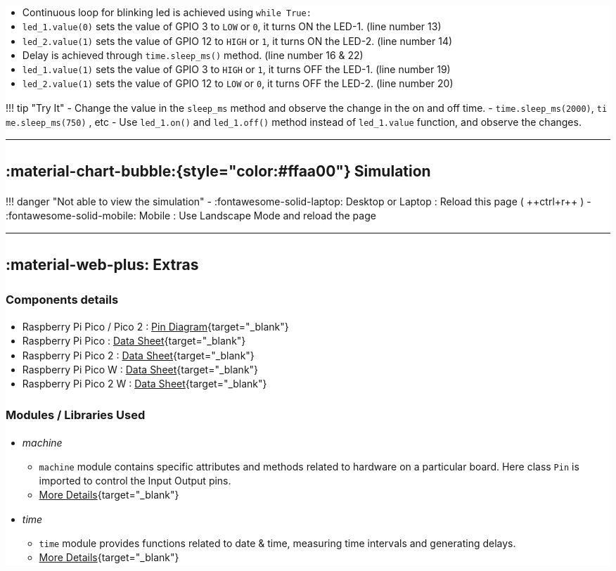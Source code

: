 - Continuous loop for blinking led is achieved using `while True:`
- `led_1.value(0)` sets the value of GPIO 3 to `LOW` or `0`, it turns ON the LED-1. (line number 13)
- `led_2.value(1)` sets the value of GPIO 12 to `HIGH` or `1`, it turns ON the LED-2. (line number 14)
- Delay is achieved through `time.sleep_ms()` method. (line number 16 & 22) 
- `led_1.value(1)` sets the value of GPIO 3 to `HIGH` or `1`, it turns OFF the LED-1. (line number 19)
- `led_2.value(1)` sets the value of GPIO 12 to `LOW` or `0`, it turns OFF the LED-2. (line number 20)


!!! tip "Try It"
    - Change the value in the `sleep_ms` method and observe the change in the on and off time.
        - `time.sleep_ms(2000)`, `time.sleep_ms(750)` , etc
    - Use `led_1.on()` and `led_1.off()` method instead of `led_1.value` function, and observe the changes.

---

## :material-chart-bubble:{style="color:#ffaa00"} Simulation

!!! danger "Not able to view the simulation"
    - :fontawesome-solid-laptop: Desktop or Laptop : Reload this page ( ++ctrl+r++ )
    - :fontawesome-solid-mobile: Mobile : Use Landscape Mode and reload the page


<iframe style="height:calc(100vh - 200px); border-color:#00aaff;border-radius:1rem;min-height:400px" src="https://wokwi.com/projects/438363172466307073" frameborder="2px" width="100%" height="700px"></iframe>


---

## :material-web-plus: Extras

### Components details

- Raspberry Pi Pico / Pico 2 : [Pin Diagram](../pico2-pico2-w-key-features-pin-config/index.md){target="_blank"}
- Raspberry Pi Pico : [Data Sheet](https://datasheets.raspberrypi.com/pico/pico-datasheet.pdf){target="_blank"}
- Raspberry Pi Pico 2 : [Data Sheet](https://datasheets.raspberrypi.com/pico/pico-2-datasheet.pdf){target="_blank"}
- Raspberry Pi Pico W : [Data Sheet](https://datasheets.raspberrypi.com/picow/pico-w-datasheet.pdf){target="_blank"}
- Raspberry Pi Pico 2 W : [Data Sheet](https://datasheets.raspberrypi.com/picow/pico-2-w-datasheet.pdf){target="_blank"}


### Modules / Libraries Used

- *machine*
    - `machine` module contains specific attributes and methods related to hardware on a particular board. Here class `Pin` is imported to control the Input Output pins. 
    - [More Details](https://docs.micropython.org/en/latest/library/machine.html){target="_blank"} 

- *time*
    - `time` module provides functions related to date & time, measuring time intervals and generating delays.
    - [More Details](https://docs.micropython.org/en/latest/library/time.html){target="_blank"} 